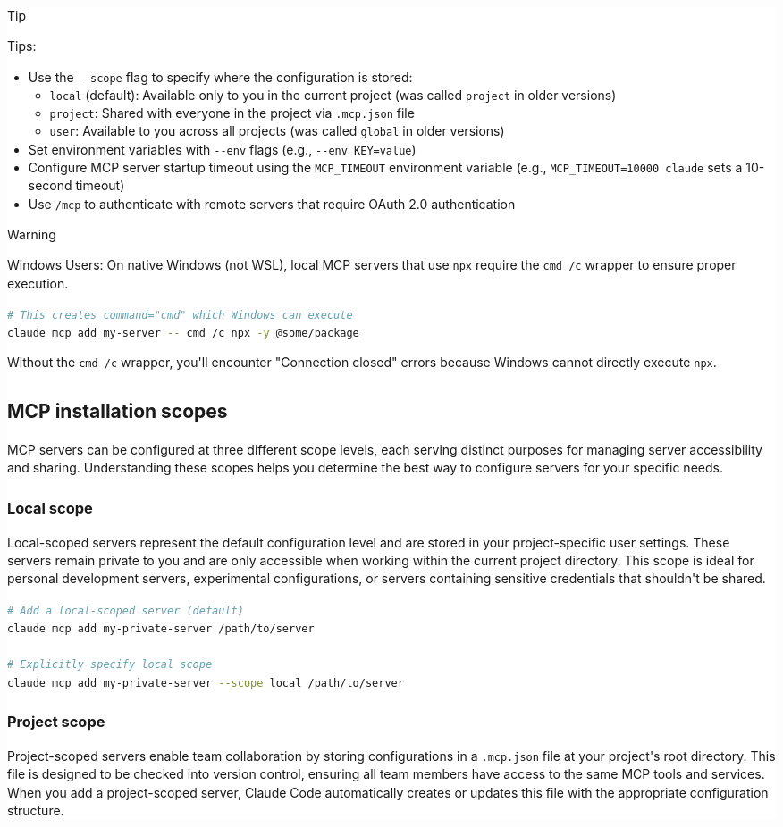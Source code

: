 > [!tip]
> Tips:
> - Use the `--scope` flag to specify where the configuration is stored:
>   - `local` (default): Available only to you in the current project (was called `project` in older versions)
>   - `project`: Shared with everyone in the project via `.mcp.json` file
>   - `user`: Available to you across all projects (was called `global` in older versions)
> - Set environment variables with `--env` flags (e.g., `--env KEY=value`)
> - Configure MCP server startup timeout using the `MCP_TIMEOUT` environment variable (e.g., `MCP_TIMEOUT=10000 claude` sets a 10-second timeout)
> - Use `/mcp` to authenticate with remote servers that require OAuth 2.0 authentication

> [!warning]
> Windows Users: On native Windows (not WSL), local MCP servers that use `npx` require the `cmd /c` wrapper to ensure proper execution.
>
> ```bash
> # This creates command="cmd" which Windows can execute
> claude mcp add my-server -- cmd /c npx -y @some/package
> ```
>
> Without the `cmd /c` wrapper, you'll encounter "Connection closed" errors because Windows cannot directly execute `npx`.

## MCP installation scopes

MCP servers can be configured at three different scope levels, each serving distinct purposes for managing server accessibility and sharing. Understanding these scopes helps you determine the best way to configure servers for your specific needs.

### Local scope

Local-scoped servers represent the default configuration level and are stored in your project-specific user settings. These servers remain private to you and are only accessible when working within the current project directory. This scope is ideal for personal development servers, experimental configurations, or servers containing sensitive credentials that shouldn't be shared.

```bash
# Add a local-scoped server (default)
claude mcp add my-private-server /path/to/server

# Explicitly specify local scope
claude mcp add my-private-server --scope local /path/to/server
```

### Project scope

Project-scoped servers enable team collaboration by storing configurations in a `.mcp.json` file at your project's root directory. This file is designed to be checked into version control, ensuring all team members have access to the same MCP tools and services. When you add a project-scoped server, Claude Code automatically creates or updates this file with the appropriate configuration structure.
